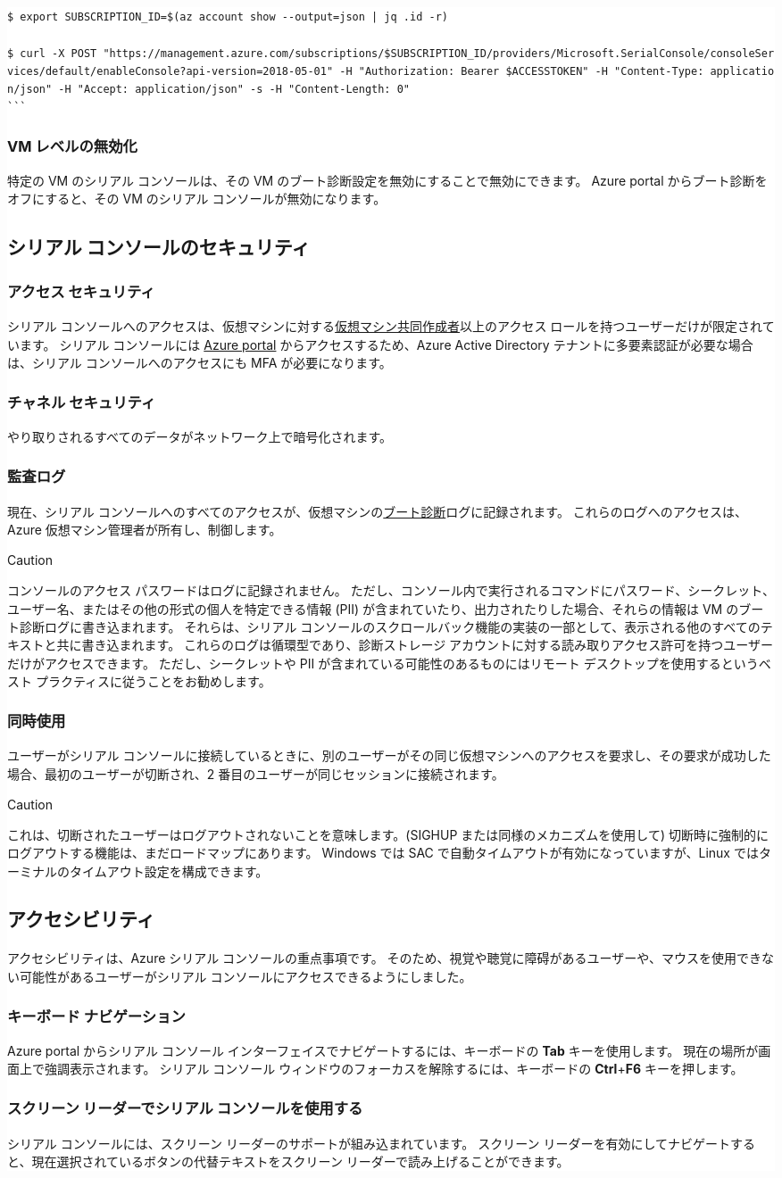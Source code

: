     $ export SUBSCRIPTION_ID=$(az account show --output=json | jq .id -r)

    $ curl -X POST "https://management.azure.com/subscriptions/$SUBSCRIPTION_ID/providers/Microsoft.SerialConsole/consoleServices/default/enableConsole?api-version=2018-05-01" -H "Authorization: Bearer $ACCESSTOKEN" -H "Content-Type: application/json" -H "Accept: application/json" -s -H "Content-Length: 0"
    ```

### <a name="vm-level-disable"></a>VM レベルの無効化
特定の VM のシリアル コンソールは、その VM のブート診断設定を無効にすることで無効にできます。 Azure portal からブート診断をオフにすると、その VM のシリアル コンソールが無効になります。

## <a name="serial-console-security"></a>シリアル コンソールのセキュリティ

### <a name="access-security"></a>アクセス セキュリティ
シリアル コンソールへのアクセスは、仮想マシンに対する[仮想マシン共同作成者](../../role-based-access-control/built-in-roles.md#virtual-machine-contributor)以上のアクセス ロールを持つユーザーだけが限定されています。 シリアル コンソールには [Azure portal](https://portal.azure.com) からアクセスするため、Azure Active Directory テナントに多要素認証が必要な場合は、シリアル コンソールへのアクセスにも MFA が必要になります。

### <a name="channel-security"></a>チャネル セキュリティ
やり取りされるすべてのデータがネットワーク上で暗号化されます。

### <a name="audit-logs"></a>監査ログ
現在、シリアル コンソールへのすべてのアクセスが、仮想マシンの[ブート診断](https://docs.microsoft.com/azure/virtual-machines/linux/boot-diagnostics)ログに記録されます。 これらのログへのアクセスは、Azure 仮想マシン管理者が所有し、制御します。

> [!CAUTION]
> コンソールのアクセス パスワードはログに記録されません。 ただし、コンソール内で実行されるコマンドにパスワード、シークレット、ユーザー名、またはその他の形式の個人を特定できる情報 (PII) が含まれていたり、出力されたりした場合、それらの情報は VM のブート診断ログに書き込まれます。 それらは、シリアル コンソールのスクロールバック機能の実装の一部として、表示される他のすべてのテキストと共に書き込まれます。 これらのログは循環型であり、診断ストレージ アカウントに対する読み取りアクセス許可を持つユーザーだけがアクセスできます。 ただし、シークレットや PII が含まれている可能性のあるものにはリモート デスクトップを使用するというベスト プラクティスに従うことをお勧めします。

### <a name="concurrent-usage"></a>同時使用
ユーザーがシリアル コンソールに接続しているときに、別のユーザーがその同じ仮想マシンへのアクセスを要求し、その要求が成功した場合、最初のユーザーが切断され、2 番目のユーザーが同じセッションに接続されます。

> [!CAUTION]
> これは、切断されたユーザーはログアウトされないことを意味します。(SIGHUP または同様のメカニズムを使用して) 切断時に強制的にログアウトする機能は、まだロードマップにあります。 Windows では SAC で自動タイムアウトが有効になっていますが、Linux ではターミナルのタイムアウト設定を構成できます。

## <a name="accessibility"></a>アクセシビリティ
アクセシビリティは、Azure シリアル コンソールの重点事項です。 そのため、視覚や聴覚に障碍があるユーザーや、マウスを使用できない可能性があるユーザーがシリアル コンソールにアクセスできるようにしました。

### <a name="keyboard-navigation"></a>キーボード ナビゲーション
Azure portal からシリアル コンソール インターフェイスでナビゲートするには、キーボードの **Tab** キーを使用します。 現在の場所が画面上で強調表示されます。 シリアル コンソール ウィンドウのフォーカスを解除するには、キーボードの **Ctrl**+**F6** キーを押します。

### <a name="use-the-serial-console-with-a-screen-reader"></a>スクリーン リーダーでシリアル コンソールを使用する
シリアル コンソールには、スクリーン リーダーのサポートが組み込まれています。 スクリーン リーダーを有効にしてナビゲートすると、現在選択されているボタンの代替テキストをスクリーン リーダーで読み上げることができます。
